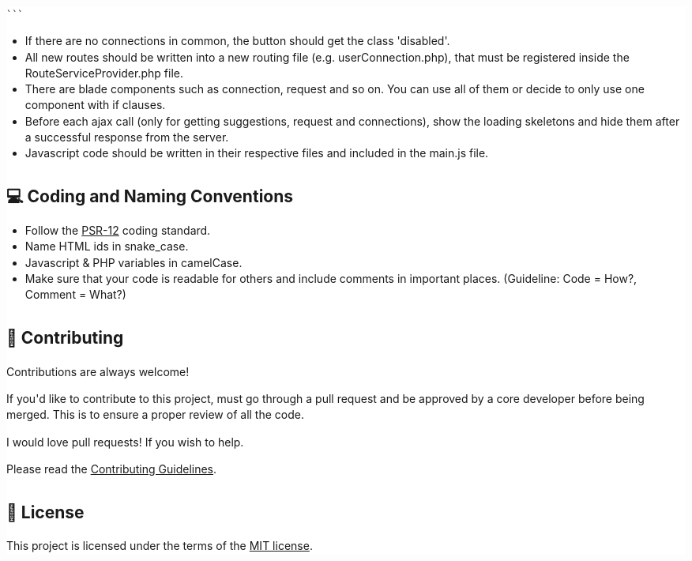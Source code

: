     ```
  
- If there are no connections in common, the button should get the class 'disabled'.
- All new routes should be written into a new routing file (e.g. userConnection.php), that must be registered inside the RouteServiceProvider.php file.
- There are blade components such as connection, request and so on. You can use all of them or decide to only use one component with if clauses.
- Before each ajax call (only for getting suggestions, request and connections), show the loading skeletons and hide them after a successful response from the server.
- Javascript code should be written in their respective files and included in the main.js file.

## :computer: Coding and Naming Conventions

- Follow the [PSR-12](https://www.php-fig.org/psr/psr-12/) coding standard.
- Name HTML ids in snake_case.
- Javascript & PHP variables in camelCase.
- Make sure that your code is readable for others and include comments in important places. (Guideline: Code = How?, Comment = What?)

## :wave: Contributing

Contributions are always welcome!

If you'd like to contribute to this project, must go through a pull request and be approved by a core developer before being merged. This is to ensure a proper review of all the code.

I would love pull requests! If you wish to help.

Please read the [Contributing Guidelines](CONTRIBUTTING.md).

## :scroll: License

This project is licensed under the terms of the [MIT license](LICENSE).
